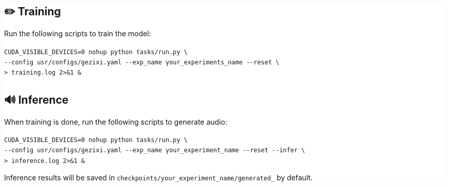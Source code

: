 ## :pencil2: Training
Run the following scripts to train the model:
```shell
CUDA_VISIBLE_DEVICES=0 nohup python tasks/run.py \
--config usr/configs/gezixi.yaml --exp_name your_experiments_name --reset \
> training.log 2>&1 &
```
## :loud_sound: Inference
When training is done, run the following scripts to generate audio:
```shell
CUDA_VISIBLE_DEVICES=0 nohup python tasks/run.py \
--config usr/configs/gezixi.yaml --exp_name your_experiment_name --reset --infer \
> inference.log 2>&1 &
```
Inference results will be saved in `checkpoints/your_experiment_name/generated_` by default.
